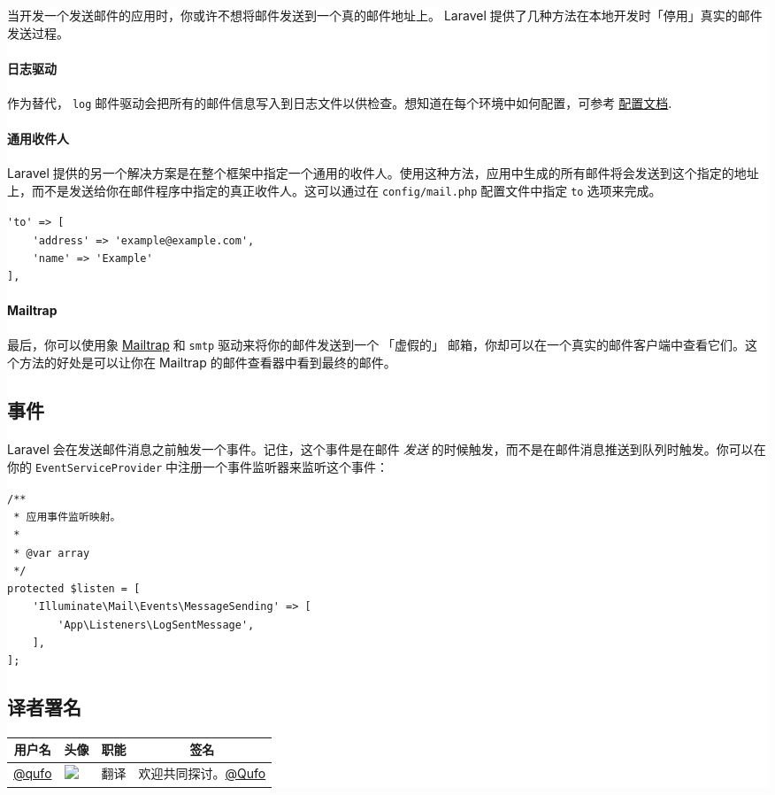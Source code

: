 当开发一个发送邮件的应用时，你或许不想将邮件发送到一个真的邮件地址上。 Laravel 提供了几种方法在本地开发时「停用」真实的邮件发送过程。

#### 日志驱动

作为替代， `log` 邮件驱动会把所有的邮件信息写入到日志文件以供检查。想知道在每个环境中如何配置，可参考  [配置文档](/docs/{{version}}/configuration#environment-configuration).

#### 通用收件人

Laravel 提供的另一个解决方案是在整个框架中指定一个通用的收件人。使用这种方法，应用中生成的所有邮件将会发送到这个指定的地址上，而不是发送给你在邮件程序中指定的真正收件人。这可以通过在 `config/mail.php` 配置文件中指定 `to` 选项来完成。

    'to' => [
        'address' => 'example@example.com',
        'name' => 'Example'
    ],

#### Mailtrap

最后，你可以使用象 [Mailtrap](https://mailtrap.io) 和 `smtp` 驱动来将你的邮件发送到一个 「虚假的」 邮箱，你却可以在一个真实的邮件客户端中查看它们。这个方法的好处是可以让你在 Mailtrap 的邮件查看器中看到最终的邮件。

<a name="events"></a>
## 事件

Laravel 会在发送邮件消息之前触发一个事件。记住，这个事件是在邮件 *发送* 的时候触发，而不是在邮件消息推送到队列时触发。你可以在你的 `EventServiceProvider` 中注册一个事件监听器来监听这个事件：

    /**
     * 应用事件监听映射。
     *
     * @var array
     */
    protected $listen = [
        'Illuminate\Mail\Events\MessageSending' => [
            'App\Listeners\LogSentMessage',
        ],
    ];

## 译者署名

| 用户名 | 头像 | 职能 | 签名 |
|---|---|---|---|
| [@qufo](https://github.com/qufo)  | <img class="avatar-66 rm-style" src="https://avatars1.githubusercontent.com/u/2526883?v=3&s=460?imageView2/1/w/100/h/100">  |  翻译  | 欢迎共同探讨。[@Qufo](https://github.com/qufo) |
